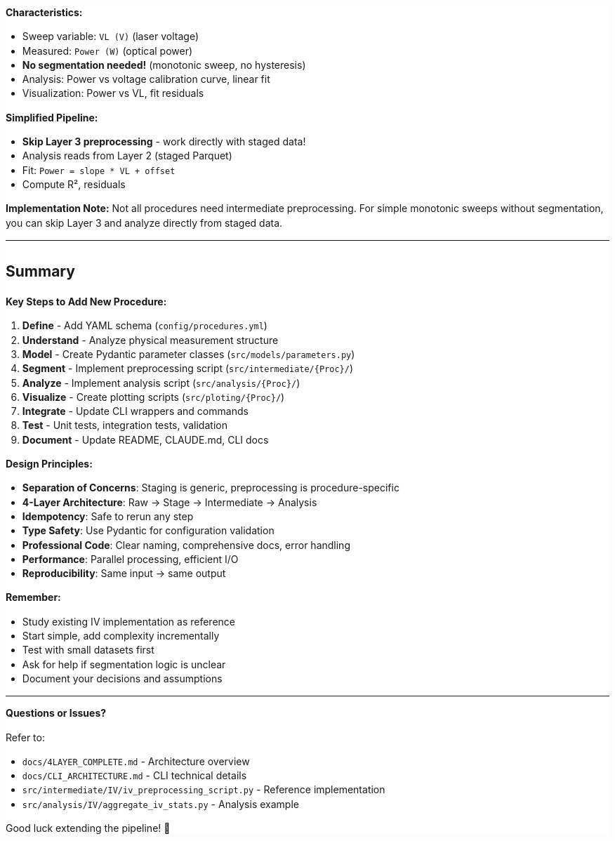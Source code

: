 **Characteristics:**
- Sweep variable: `VL (V)` (laser voltage)
- Measured: `Power (W)` (optical power)
- **No segmentation needed!** (monotonic sweep, no hysteresis)
- Analysis: Power vs voltage calibration curve, linear fit
- Visualization: Power vs VL, fit residuals

**Simplified Pipeline:**
- **Skip Layer 3 preprocessing** - work directly with staged data!
- Analysis reads from Layer 2 (staged Parquet)
- Fit: `Power = slope * VL + offset`
- Compute R², residuals

**Implementation Note:**
Not all procedures need intermediate preprocessing. For simple monotonic sweeps without segmentation, you can skip Layer 3 and analyze directly from staged data.

---

## Summary

**Key Steps to Add New Procedure:**

1. **Define** - Add YAML schema (`config/procedures.yml`)
2. **Understand** - Analyze physical measurement structure
3. **Model** - Create Pydantic parameter classes (`src/models/parameters.py`)
4. **Segment** - Implement preprocessing script (`src/intermediate/{Proc}/`)
5. **Analyze** - Implement analysis script (`src/analysis/{Proc}/`)
6. **Visualize** - Create plotting scripts (`src/ploting/{Proc}/`)
7. **Integrate** - Update CLI wrappers and commands
8. **Test** - Unit tests, integration tests, validation
9. **Document** - Update README, CLAUDE.md, CLI docs

**Design Principles:**

- **Separation of Concerns**: Staging is generic, preprocessing is procedure-specific
- **4-Layer Architecture**: Raw → Stage → Intermediate → Analysis
- **Idempotency**: Safe to rerun any step
- **Type Safety**: Use Pydantic for configuration validation
- **Professional Code**: Clear naming, comprehensive docs, error handling
- **Performance**: Parallel processing, efficient I/O
- **Reproducibility**: Same input → same output

**Remember:**
- Study existing IV implementation as reference
- Start simple, add complexity incrementally
- Test with small datasets first
- Ask for help if segmentation logic is unclear
- Document your decisions and assumptions

---

**Questions or Issues?**

Refer to:
- `docs/4LAYER_COMPLETE.md` - Architecture overview
- `docs/CLI_ARCHITECTURE.md` - CLI technical details
- `src/intermediate/IV/iv_preprocessing_script.py` - Reference implementation
- `src/analysis/IV/aggregate_iv_stats.py` - Analysis example

Good luck extending the pipeline! 🔬
